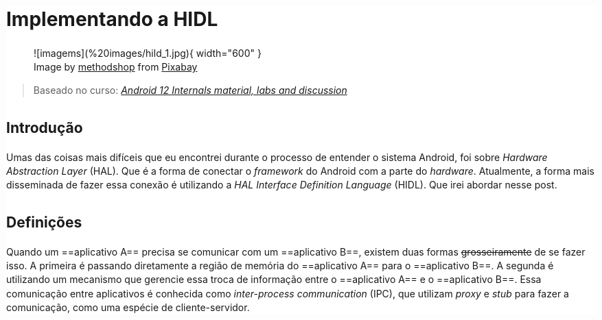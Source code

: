 # Implementando a HIDL


<figure markdown>
  ![imagems](%20images/hild_1.jpg){ width="600" }
  <figcaption>
  Image by <a href="https://pixabay.com/users/methodshop-1460919/?utm_source=link-attribution&amp;utm_medium=referral&amp;utm_campaign=image&amp;utm_content=3404892">methodshop</a> from <a href="https://pixabay.com/?utm_source=link-attribution&amp;utm_medium=referral&amp;utm_campaign=image&amp;utm_content=3404892">Pixabay</a>
  </figcaption>
</figure>

> Baseado no curso: [*Android 12 Internals material, labs and discussion*](https://8mantech.thinkific.com/courses/android-internals)
## Introdução

Umas das coisas mais difíceis que eu encontrei durante o processo de entender o sistema Android, foi sobre *Hardware Abstraction Layer* (HAL). Que é a forma de conectar o *framework* do Android com a parte do *hardware*. Atualmente, a forma mais disseminada de fazer essa conexão é utilizando a *HAL Interface Definition Language* (HIDL). Que irei abordar nesse post.

## Definições

Quando um ==aplicativo A== precisa se comunicar com um ==aplicativo B==, existem duas formas ~~grosseiramente~~ de se fazer isso. A primeira é passando diretamente a região de memória do ==aplicativo A== para o ==aplicativo B==. A segunda é utilizando um mecanismo que gerencie essa troca de informação entre o ==aplicativo A== e o ==aplicativo B==. Essa comunicação entre aplicativos é conhecida como *inter-process communication* (IPC), que utilizam *proxy* e *stub* para fazer a comunicação, como uma espécie de cliente-servidor.
